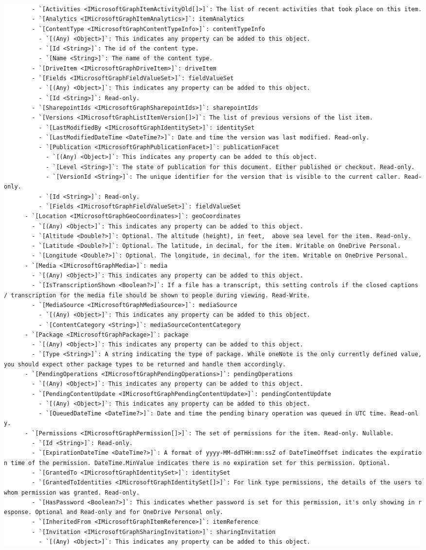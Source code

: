             - `[Activities <IMicrosoftGraphItemActivityOld[]>]`: The list of recent activities that took place on this item.
            - `[Analytics <IMicrosoftGraphItemAnalytics>]`: itemAnalytics
            - `[ContentType <IMicrosoftGraphContentTypeInfo>]`: contentTypeInfo
              - `[(Any) <Object>]`: This indicates any property can be added to this object.
              - `[Id <String>]`: The id of the content type.
              - `[Name <String>]`: The name of the content type.
            - `[DriveItem <IMicrosoftGraphDriveItem>]`: driveItem
            - `[Fields <IMicrosoftGraphFieldValueSet>]`: fieldValueSet
              - `[(Any) <Object>]`: This indicates any property can be added to this object.
              - `[Id <String>]`: Read-only.
            - `[SharepointIds <IMicrosoftGraphSharepointIds>]`: sharepointIds
            - `[Versions <IMicrosoftGraphListItemVersion[]>]`: The list of previous versions of the list item.
              - `[LastModifiedBy <IMicrosoftGraphIdentitySet>]`: identitySet
              - `[LastModifiedDateTime <DateTime?>]`: Date and time the version was last modified. Read-only.
              - `[Publication <IMicrosoftGraphPublicationFacet>]`: publicationFacet
                - `[(Any) <Object>]`: This indicates any property can be added to this object.
                - `[Level <String>]`: The state of publication for this document. Either published or checkout. Read-only.
                - `[VersionId <String>]`: The unique identifier for the version that is visible to the current caller. Read-only.
              - `[Id <String>]`: Read-only.
              - `[Fields <IMicrosoftGraphFieldValueSet>]`: fieldValueSet
          - `[Location <IMicrosoftGraphGeoCoordinates>]`: geoCoordinates
            - `[(Any) <Object>]`: This indicates any property can be added to this object.
            - `[Altitude <Double?>]`: Optional. The altitude (height), in feet,  above sea level for the item. Read-only.
            - `[Latitude <Double?>]`: Optional. The latitude, in decimal, for the item. Writable on OneDrive Personal.
            - `[Longitude <Double?>]`: Optional. The longitude, in decimal, for the item. Writable on OneDrive Personal.
          - `[Media <IMicrosoftGraphMedia>]`: media
            - `[(Any) <Object>]`: This indicates any property can be added to this object.
            - `[IsTranscriptionShown <Boolean?>]`: If a file has a transcript, this setting controls if the closed captions / transcription for the media file should be shown to people during viewing. Read-Write.
            - `[MediaSource <IMicrosoftGraphMediaSource>]`: mediaSource
              - `[(Any) <Object>]`: This indicates any property can be added to this object.
              - `[ContentCategory <String>]`: mediaSourceContentCategory
          - `[Package <IMicrosoftGraphPackage>]`: package
            - `[(Any) <Object>]`: This indicates any property can be added to this object.
            - `[Type <String>]`: A string indicating the type of package. While oneNote is the only currently defined value, you should expect other package types to be returned and handle them accordingly.
          - `[PendingOperations <IMicrosoftGraphPendingOperations>]`: pendingOperations
            - `[(Any) <Object>]`: This indicates any property can be added to this object.
            - `[PendingContentUpdate <IMicrosoftGraphPendingContentUpdate>]`: pendingContentUpdate
              - `[(Any) <Object>]`: This indicates any property can be added to this object.
              - `[QueuedDateTime <DateTime?>]`: Date and time the pending binary operation was queued in UTC time. Read-only.
          - `[Permissions <IMicrosoftGraphPermission[]>]`: The set of permissions for the item. Read-only. Nullable.
            - `[Id <String>]`: Read-only.
            - `[ExpirationDateTime <DateTime?>]`: A format of yyyy-MM-ddTHH:mm:ssZ of DateTimeOffset indicates the expiration time of the permission. DateTime.MinValue indicates there is no expiration set for this permission. Optional.
            - `[GrantedTo <IMicrosoftGraphIdentitySet>]`: identitySet
            - `[GrantedToIdentities <IMicrosoftGraphIdentitySet[]>]`: For link type permissions, the details of the users to whom permission was granted. Read-only.
            - `[HasPassword <Boolean?>]`: This indicates whether password is set for this permission, it's only showing in response. Optional and Read-only and for OneDrive Personal only.
            - `[InheritedFrom <IMicrosoftGraphItemReference>]`: itemReference
            - `[Invitation <IMicrosoftGraphSharingInvitation>]`: sharingInvitation
              - `[(Any) <Object>]`: This indicates any property can be added to this object.